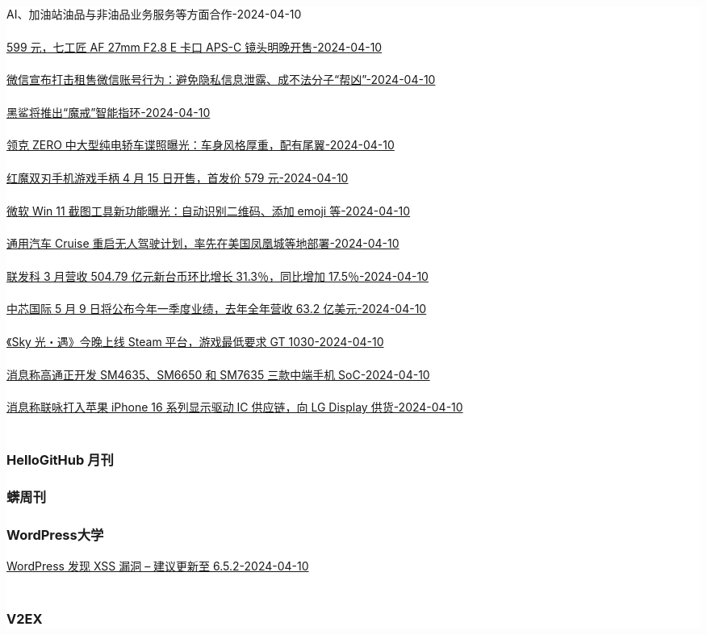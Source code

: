 AI、加油站油品与非油品业务服务等方面合作-2024-04-10</a><br/><br/><a target=_blank rel=nofollow href="https://www.ithome.com/0/761/073.htm" >599 元，七工匠 AF 27mm F2.8 E 卡口 APS-C 镜头明晚开售-2024-04-10</a><br/><br/><a target=_blank rel=nofollow href="https://www.ithome.com/0/761/069.htm" >微信宣布打击租售微信账号行为：避免隐私信息泄露、成不法分子“帮凶”-2024-04-10</a><br/><br/><a target=_blank rel=nofollow href="https://www.ithome.com/0/761/068.htm" >黑鲨将推出“魔戒”智能指环-2024-04-10</a><br/><br/><a target=_blank rel=nofollow href="https://www.ithome.com/0/761/067.htm" >领克 ZERO 中大型纯电轿车谍照曝光：车身风格厚重，配有尾翼-2024-04-10</a><br/><br/><a target=_blank rel=nofollow href="https://www.ithome.com/0/761/066.htm" >红魔双刃手机游戏手柄 4 月 15 日开售，首发价 579 元-2024-04-10</a><br/><br/><a target=_blank rel=nofollow href="https://www.ithome.com/0/761/065.htm" >微软 Win 11 截图工具新功能曝光：自动识别二维码、添加 emoji 等-2024-04-10</a><br/><br/><a target=_blank rel=nofollow href="https://www.ithome.com/0/761/064.htm" >通用汽车 Cruise 重启无人驾驶计划，率先在美国凤凰城等地部署-2024-04-10</a><br/><br/><a target=_blank rel=nofollow href="https://www.ithome.com/0/761/063.htm" >联发科 3 月营收 504.79 亿元新台币环比增长 31.3％，同比增加 17.5％-2024-04-10</a><br/><br/><a target=_blank rel=nofollow href="https://www.ithome.com/0/761/062.htm" >中芯国际 5 月 9 日将公布今年一季度业绩，去年全年营收 63.2 亿美元-2024-04-10</a><br/><br/><a target=_blank rel=nofollow href="https://www.ithome.com/0/761/060.htm" >《Sky 光・遇》今晚上线 Steam 平台，游戏最低要求 GT 1030-2024-04-10</a><br/><br/><a target=_blank rel=nofollow href="https://www.ithome.com/0/761/053.htm" >消息称高通正开发 SM4635、SM6650 和 SM7635 三款中端手机 SoC-2024-04-10</a><br/><br/><a target=_blank rel=nofollow href="https://www.ithome.com/0/761/055.htm" >消息称联咏打入苹果 iPhone 16 系列显示驱动 IC 供应链，向 LG Display 供货-2024-04-10</a><br/><br/>





###  HelloGitHub 月刊







###  蠎周刊







###  WordPress大学

<a target=_blank rel=nofollow href="https://www.wpdaxue.com/wordpress-6-5-2.html" >WordPress 发现 XSS 漏洞 – 建议更新至 6.5.2-2024-04-10</a><br/><br/>







###  V2EX
